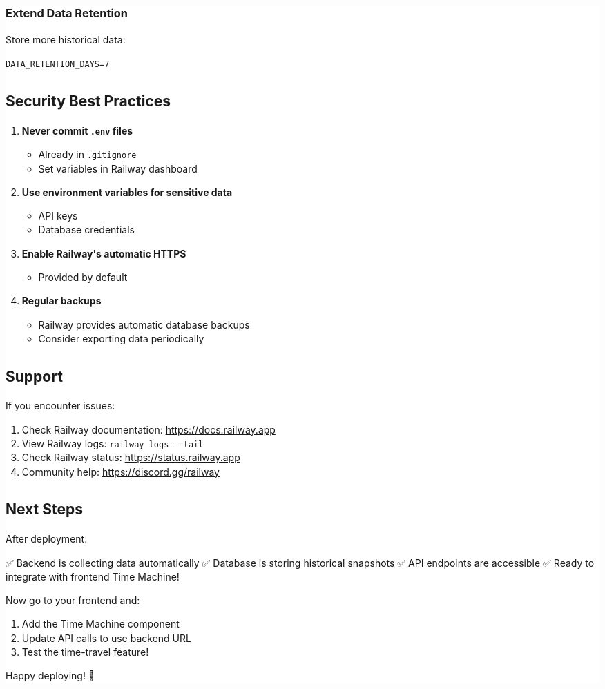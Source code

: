 ### Extend Data Retention
Store more historical data:
```
DATA_RETENTION_DAYS=7
```

## Security Best Practices

1. **Never commit `.env` files**
   - Already in `.gitignore`
   - Set variables in Railway dashboard

2. **Use environment variables for sensitive data**
   - API keys
   - Database credentials

3. **Enable Railway's automatic HTTPS**
   - Provided by default

4. **Regular backups**
   - Railway provides automatic database backups
   - Consider exporting data periodically

## Support

If you encounter issues:

1. Check Railway documentation: https://docs.railway.app
2. View Railway logs: `railway logs --tail`
3. Check Railway status: https://status.railway.app
4. Community help: https://discord.gg/railway

## Next Steps

After deployment:

✅ Backend is collecting data automatically
✅ Database is storing historical snapshots
✅ API endpoints are accessible
✅ Ready to integrate with frontend Time Machine!

Now go to your frontend and:
1. Add the Time Machine component
2. Update API calls to use backend URL
3. Test the time-travel feature!

Happy deploying! 🚀
